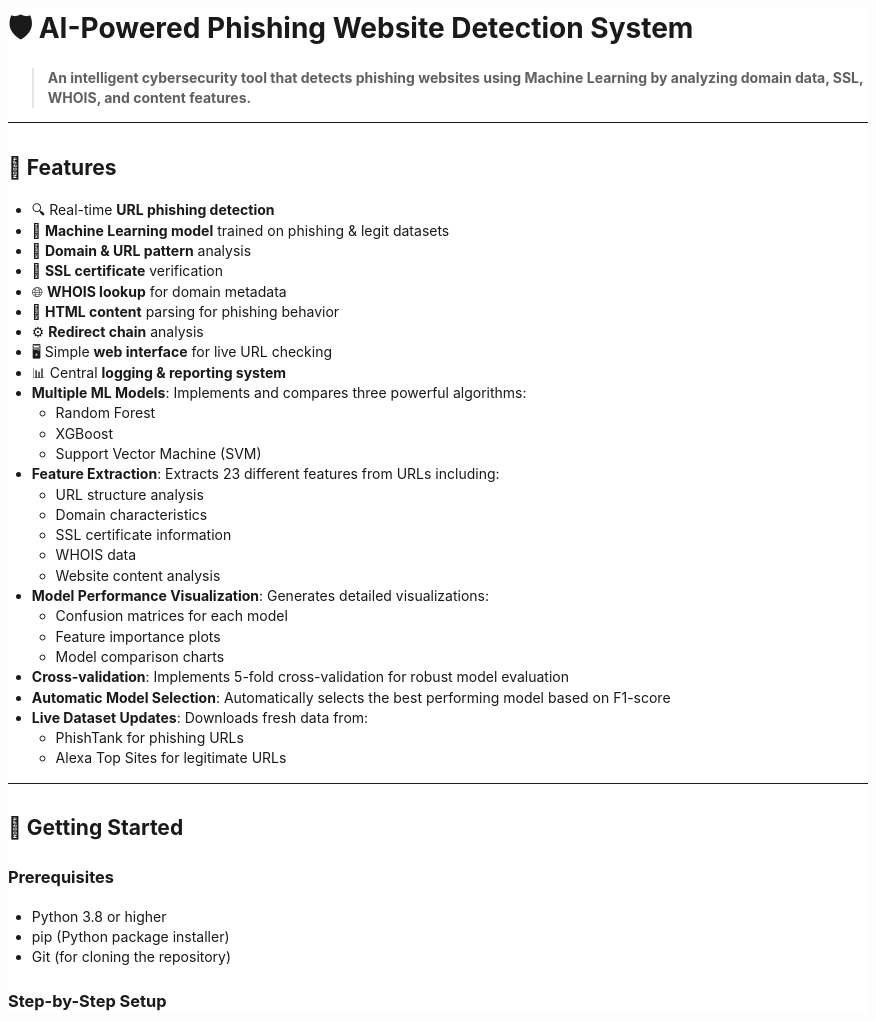 # 🛡️ AI-Powered Phishing Website Detection System

> **An intelligent cybersecurity tool that detects phishing websites using Machine Learning by analyzing domain data, SSL, WHOIS, and content features.**

---

## 🚀 Features

- 🔍 Real-time **URL phishing detection**
- 🧠 **Machine Learning model** trained on phishing & legit datasets
- 🔗 **Domain & URL pattern** analysis
- 🔐 **SSL certificate** verification
- 🌐 **WHOIS lookup** for domain metadata
- 🧾 **HTML content** parsing for phishing behavior
- ⚙️ **Redirect chain** analysis
- 🖥️ Simple **web interface** for live URL checking
- 📊 Central **logging & reporting system**
- **Multiple ML Models**: Implements and compares three powerful algorithms:
  - Random Forest
  - XGBoost
  - Support Vector Machine (SVM)
- **Feature Extraction**: Extracts 23 different features from URLs including:
  - URL structure analysis
  - Domain characteristics
  - SSL certificate information
  - WHOIS data
  - Website content analysis
- **Model Performance Visualization**: Generates detailed visualizations:
  - Confusion matrices for each model
  - Feature importance plots
  - Model comparison charts
- **Cross-validation**: Implements 5-fold cross-validation for robust model evaluation
- **Automatic Model Selection**: Automatically selects the best performing model based on F1-score
- **Live Dataset Updates**: Downloads fresh data from:
  - PhishTank for phishing URLs
  - Alexa Top Sites for legitimate URLs

---

## 🚀 Getting Started

### Prerequisites
- Python 3.8 or higher
- pip (Python package installer)
- Git (for cloning the repository)

### Step-by-Step Setup
